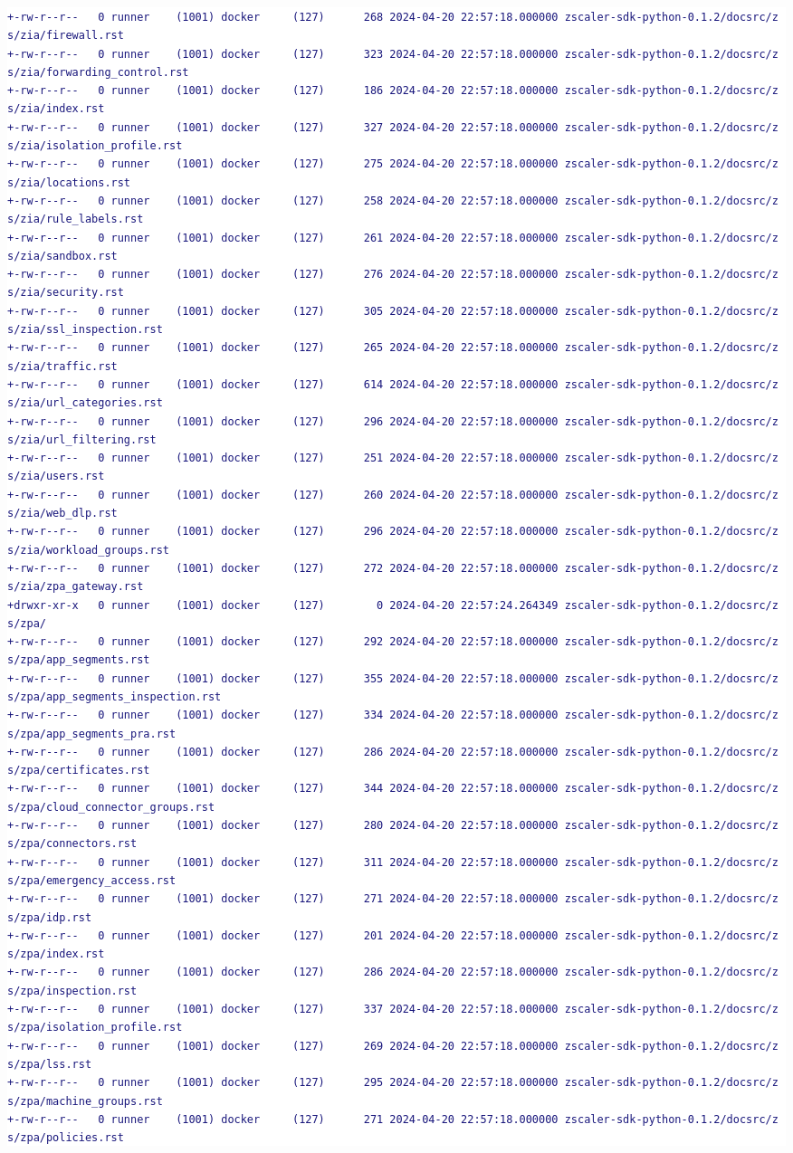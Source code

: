 ```diff
+-rw-r--r--   0 runner    (1001) docker     (127)      268 2024-04-20 22:57:18.000000 zscaler-sdk-python-0.1.2/docsrc/zs/zia/firewall.rst
+-rw-r--r--   0 runner    (1001) docker     (127)      323 2024-04-20 22:57:18.000000 zscaler-sdk-python-0.1.2/docsrc/zs/zia/forwarding_control.rst
+-rw-r--r--   0 runner    (1001) docker     (127)      186 2024-04-20 22:57:18.000000 zscaler-sdk-python-0.1.2/docsrc/zs/zia/index.rst
+-rw-r--r--   0 runner    (1001) docker     (127)      327 2024-04-20 22:57:18.000000 zscaler-sdk-python-0.1.2/docsrc/zs/zia/isolation_profile.rst
+-rw-r--r--   0 runner    (1001) docker     (127)      275 2024-04-20 22:57:18.000000 zscaler-sdk-python-0.1.2/docsrc/zs/zia/locations.rst
+-rw-r--r--   0 runner    (1001) docker     (127)      258 2024-04-20 22:57:18.000000 zscaler-sdk-python-0.1.2/docsrc/zs/zia/rule_labels.rst
+-rw-r--r--   0 runner    (1001) docker     (127)      261 2024-04-20 22:57:18.000000 zscaler-sdk-python-0.1.2/docsrc/zs/zia/sandbox.rst
+-rw-r--r--   0 runner    (1001) docker     (127)      276 2024-04-20 22:57:18.000000 zscaler-sdk-python-0.1.2/docsrc/zs/zia/security.rst
+-rw-r--r--   0 runner    (1001) docker     (127)      305 2024-04-20 22:57:18.000000 zscaler-sdk-python-0.1.2/docsrc/zs/zia/ssl_inspection.rst
+-rw-r--r--   0 runner    (1001) docker     (127)      265 2024-04-20 22:57:18.000000 zscaler-sdk-python-0.1.2/docsrc/zs/zia/traffic.rst
+-rw-r--r--   0 runner    (1001) docker     (127)      614 2024-04-20 22:57:18.000000 zscaler-sdk-python-0.1.2/docsrc/zs/zia/url_categories.rst
+-rw-r--r--   0 runner    (1001) docker     (127)      296 2024-04-20 22:57:18.000000 zscaler-sdk-python-0.1.2/docsrc/zs/zia/url_filtering.rst
+-rw-r--r--   0 runner    (1001) docker     (127)      251 2024-04-20 22:57:18.000000 zscaler-sdk-python-0.1.2/docsrc/zs/zia/users.rst
+-rw-r--r--   0 runner    (1001) docker     (127)      260 2024-04-20 22:57:18.000000 zscaler-sdk-python-0.1.2/docsrc/zs/zia/web_dlp.rst
+-rw-r--r--   0 runner    (1001) docker     (127)      296 2024-04-20 22:57:18.000000 zscaler-sdk-python-0.1.2/docsrc/zs/zia/workload_groups.rst
+-rw-r--r--   0 runner    (1001) docker     (127)      272 2024-04-20 22:57:18.000000 zscaler-sdk-python-0.1.2/docsrc/zs/zia/zpa_gateway.rst
+drwxr-xr-x   0 runner    (1001) docker     (127)        0 2024-04-20 22:57:24.264349 zscaler-sdk-python-0.1.2/docsrc/zs/zpa/
+-rw-r--r--   0 runner    (1001) docker     (127)      292 2024-04-20 22:57:18.000000 zscaler-sdk-python-0.1.2/docsrc/zs/zpa/app_segments.rst
+-rw-r--r--   0 runner    (1001) docker     (127)      355 2024-04-20 22:57:18.000000 zscaler-sdk-python-0.1.2/docsrc/zs/zpa/app_segments_inspection.rst
+-rw-r--r--   0 runner    (1001) docker     (127)      334 2024-04-20 22:57:18.000000 zscaler-sdk-python-0.1.2/docsrc/zs/zpa/app_segments_pra.rst
+-rw-r--r--   0 runner    (1001) docker     (127)      286 2024-04-20 22:57:18.000000 zscaler-sdk-python-0.1.2/docsrc/zs/zpa/certificates.rst
+-rw-r--r--   0 runner    (1001) docker     (127)      344 2024-04-20 22:57:18.000000 zscaler-sdk-python-0.1.2/docsrc/zs/zpa/cloud_connector_groups.rst
+-rw-r--r--   0 runner    (1001) docker     (127)      280 2024-04-20 22:57:18.000000 zscaler-sdk-python-0.1.2/docsrc/zs/zpa/connectors.rst
+-rw-r--r--   0 runner    (1001) docker     (127)      311 2024-04-20 22:57:18.000000 zscaler-sdk-python-0.1.2/docsrc/zs/zpa/emergency_access.rst
+-rw-r--r--   0 runner    (1001) docker     (127)      271 2024-04-20 22:57:18.000000 zscaler-sdk-python-0.1.2/docsrc/zs/zpa/idp.rst
+-rw-r--r--   0 runner    (1001) docker     (127)      201 2024-04-20 22:57:18.000000 zscaler-sdk-python-0.1.2/docsrc/zs/zpa/index.rst
+-rw-r--r--   0 runner    (1001) docker     (127)      286 2024-04-20 22:57:18.000000 zscaler-sdk-python-0.1.2/docsrc/zs/zpa/inspection.rst
+-rw-r--r--   0 runner    (1001) docker     (127)      337 2024-04-20 22:57:18.000000 zscaler-sdk-python-0.1.2/docsrc/zs/zpa/isolation_profile.rst
+-rw-r--r--   0 runner    (1001) docker     (127)      269 2024-04-20 22:57:18.000000 zscaler-sdk-python-0.1.2/docsrc/zs/zpa/lss.rst
+-rw-r--r--   0 runner    (1001) docker     (127)      295 2024-04-20 22:57:18.000000 zscaler-sdk-python-0.1.2/docsrc/zs/zpa/machine_groups.rst
+-rw-r--r--   0 runner    (1001) docker     (127)      271 2024-04-20 22:57:18.000000 zscaler-sdk-python-0.1.2/docsrc/zs/zpa/policies.rst
```